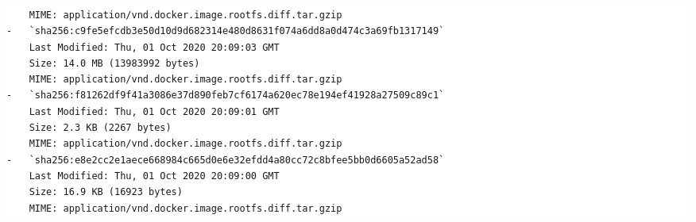 		MIME: application/vnd.docker.image.rootfs.diff.tar.gzip
	-	`sha256:c9fe5efcdb3e50d10d9d682314e480d8631f074a6dd8a0d474c3a69fb1317149`  
		Last Modified: Thu, 01 Oct 2020 20:09:03 GMT  
		Size: 14.0 MB (13983992 bytes)  
		MIME: application/vnd.docker.image.rootfs.diff.tar.gzip
	-	`sha256:f81262df9f41a3086e37d890feb7cf6174a620ec78e194ef41928a27509c89c1`  
		Last Modified: Thu, 01 Oct 2020 20:09:01 GMT  
		Size: 2.3 KB (2267 bytes)  
		MIME: application/vnd.docker.image.rootfs.diff.tar.gzip
	-	`sha256:e8e2cc2e1aece668984c665d0e6e32efdd4a80cc72c8bfee5bb0d6605a52ad58`  
		Last Modified: Thu, 01 Oct 2020 20:09:00 GMT  
		Size: 16.9 KB (16923 bytes)  
		MIME: application/vnd.docker.image.rootfs.diff.tar.gzip
